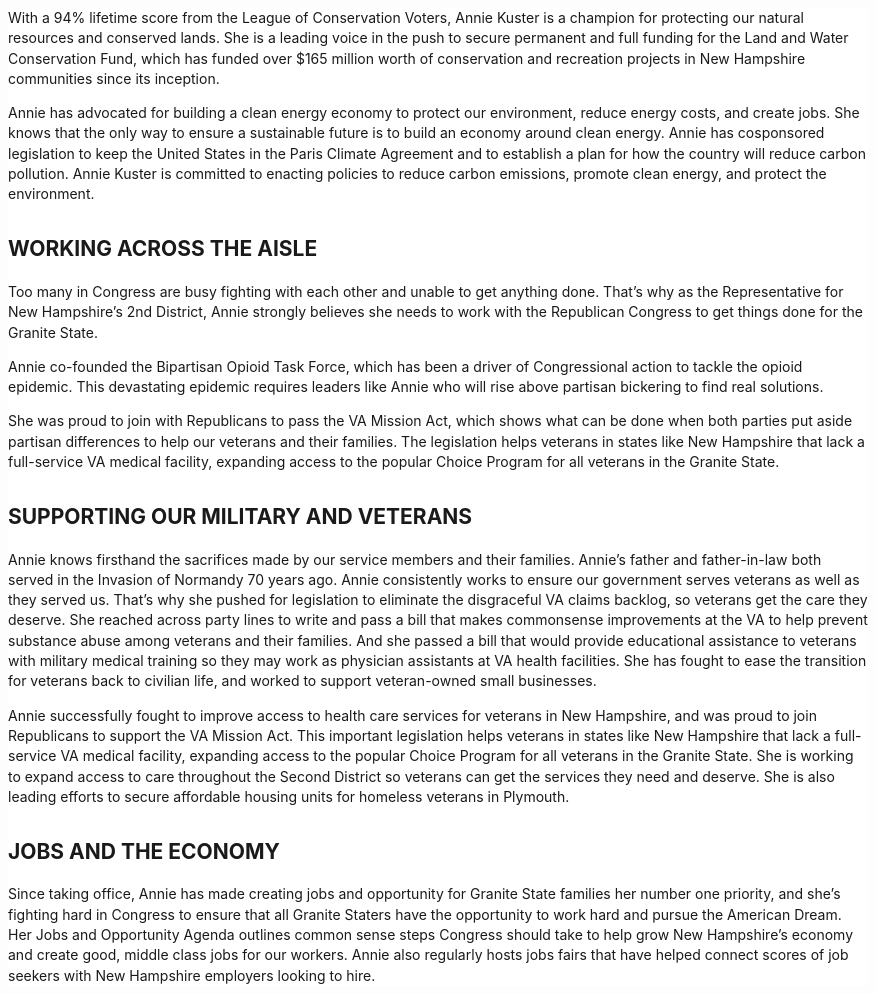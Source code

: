 With a 94% lifetime score from the League of Conservation Voters, Annie Kuster is a champion for protecting our natural resources and conserved lands. She is a leading voice in the push to secure permanent and full funding for the Land and Water Conservation Fund, which has funded over $165 million worth of conservation and recreation projects in New Hampshire communities since its inception.

Annie has advocated for building a clean energy economy to protect our environment, reduce energy costs, and create jobs. She knows that the only way to ensure a sustainable future is to build an economy around clean energy. Annie has cosponsored legislation to keep the United States in the Paris Climate Agreement and to establish a plan for how the country will reduce carbon pollution. Annie Kuster is committed to enacting policies to reduce carbon emissions, promote clean energy, and protect the environment.

## WORKING ACROSS THE AISLE
Too many in Congress are busy fighting with each other and unable to get anything done. That’s why as the Representative for New Hampshire’s 2nd District, Annie strongly believes she needs to work with the Republican Congress to get things done for the Granite State.

Annie co-founded the Bipartisan Opioid Task Force, which has been a driver of Congressional action to tackle the opioid epidemic. This devastating epidemic requires leaders like Annie who will rise above partisan bickering to find real solutions.

She was proud to join with Republicans to pass the VA Mission Act, which shows what can be done when both parties put aside partisan differences to help our veterans and their families. The legislation helps veterans in states like New Hampshire that lack a full-service VA medical facility, expanding access to the popular Choice Program for all veterans in the Granite State.

## SUPPORTING OUR MILITARY AND VETERANS
Annie knows firsthand the sacrifices made by our service members and their families. Annie’s father and father-in-law both served in the Invasion of Normandy 70 years ago. Annie consistently works to ensure our government serves veterans as well as they served us. That’s why she pushed for legislation to eliminate the disgraceful VA claims backlog, so veterans get the care they deserve. She reached across party lines to write and pass a bill that makes commonsense improvements at the VA to help prevent substance abuse among veterans and their families. And she passed a bill that would provide educational assistance to veterans with military medical training so they may work as physician assistants at VA health facilities. She has fought to ease the transition for veterans back to civilian life, and worked to support veteran-owned small businesses.

Annie successfully fought to improve access to health care services for veterans in New Hampshire, and was proud to join Republicans to support the VA Mission Act. This important legislation helps veterans in states like New Hampshire that lack a full-service VA medical facility, expanding access to the popular Choice Program for all veterans in the Granite State.  She is working to expand access to care throughout the Second District so veterans can get the services they need and deserve. She is also leading efforts to secure affordable housing units for homeless veterans in Plymouth.

## JOBS AND THE ECONOMY
Since taking office, Annie has made creating jobs and opportunity for Granite State families her number one priority, and she’s fighting hard in Congress to ensure that all Granite Staters have the opportunity to work hard and pursue the American Dream. Her Jobs and Opportunity Agenda outlines common sense steps Congress should take to help grow New Hampshire’s economy and create good, middle class jobs for our workers.  Annie also regularly hosts jobs fairs that have helped connect scores of job seekers with New Hampshire employers looking to hire. 
